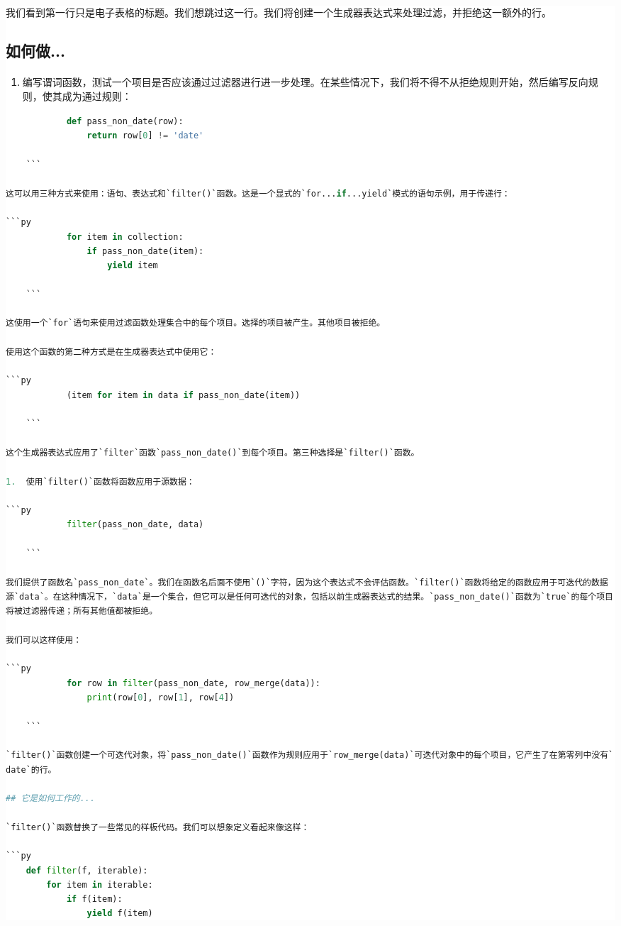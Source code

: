我们看到第一行只是电子表格的标题。我们想跳过这一行。我们将创建一个生成器表达式来处理过滤，并拒绝这一额外的行。

## 如何做...

1.  编写谓词函数，测试一个项目是否应该通过过滤器进行进一步处理。在某些情况下，我们将不得不从拒绝规则开始，然后编写反向规则，使其成为通过规则：

```py
            def pass_non_date(row): 
                return row[0] != 'date' 

    ```

这可以用三种方式来使用：语句、表达式和`filter()`函数。这是一个显式的`for...if...yield`模式的语句示例，用于传递行：

```py
            for item in collection: 
                if pass_non_date(item): 
                    yield item 

    ```

这使用一个`for`语句来使用过滤函数处理集合中的每个项目。选择的项目被产生。其他项目被拒绝。

使用这个函数的第二种方式是在生成器表达式中使用它：

```py
            (item for item in data if pass_non_date(item)) 

    ```

这个生成器表达式应用了`filter`函数`pass_non_date()`到每个项目。第三种选择是`filter()`函数。

1.  使用`filter()`函数将函数应用于源数据：

```py
            filter(pass_non_date, data) 

    ```

我们提供了函数名`pass_non_date`。我们在函数名后面不使用`()`字符，因为这个表达式不会评估函数。`filter()`函数将给定的函数应用于可迭代的数据源`data`。在这种情况下，`data`是一个集合，但它可以是任何可迭代的对象，包括以前生成器表达式的结果。`pass_non_date()`函数为`true`的每个项目将被过滤器传递；所有其他值都被拒绝。

我们可以这样使用：

```py
            for row in filter(pass_non_date, row_merge(data)): 
                print(row[0], row[1], row[4]) 

    ```

`filter()`函数创建一个可迭代对象，将`pass_non_date()`函数作为规则应用于`row_merge(data)`可迭代对象中的每个项目，它产生了在第零列中没有`date`的行。

## 它是如何工作的...

`filter()`函数替换了一些常见的样板代码。我们可以想象定义看起来像这样：

```py
    def filter(f, iterable): 
        for item in iterable: 
            if f(item): 
                yield f(item) 

```
